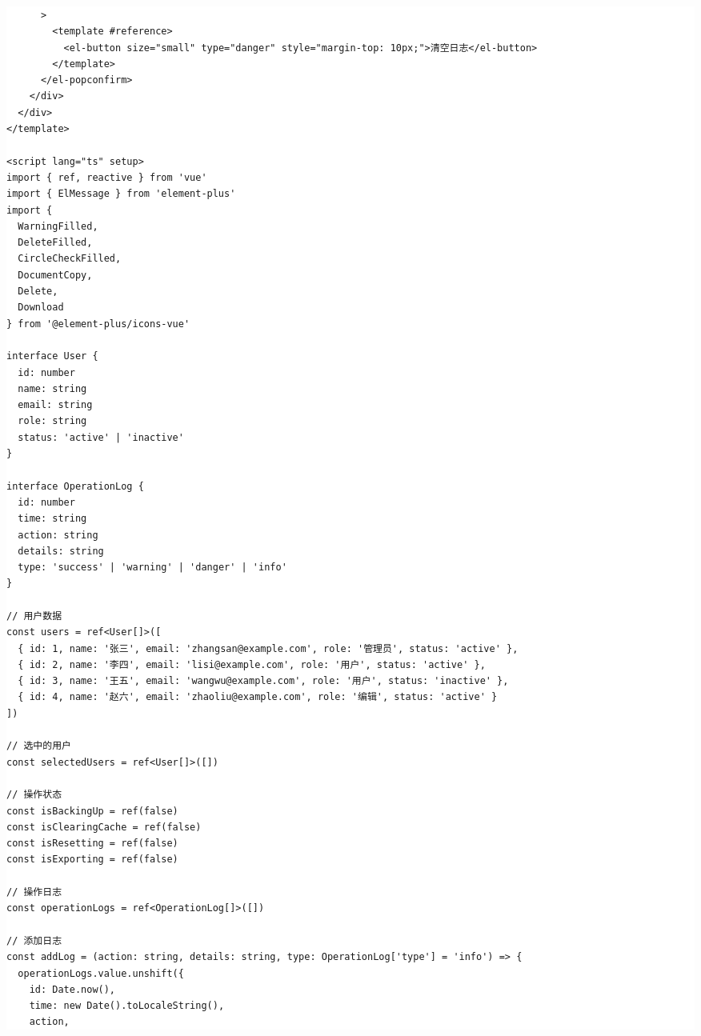 ```vue
      >
        <template #reference>
          <el-button size="small" type="danger" style="margin-top: 10px;">清空日志</el-button>
        </template>
      </el-popconfirm>
    </div>
  </div>
</template>

<script lang="ts" setup>
import { ref, reactive } from 'vue'
import { ElMessage } from 'element-plus'
import {
  WarningFilled,
  DeleteFilled,
  CircleCheckFilled,
  DocumentCopy,
  Delete,
  Download
} from '@element-plus/icons-vue'

interface User {
  id: number
  name: string
  email: string
  role: string
  status: 'active' | 'inactive'
}

interface OperationLog {
  id: number
  time: string
  action: string
  details: string
  type: 'success' | 'warning' | 'danger' | 'info'
}

// 用户数据
const users = ref<User[]>([
  { id: 1, name: '张三', email: 'zhangsan@example.com', role: '管理员', status: 'active' },
  { id: 2, name: '李四', email: 'lisi@example.com', role: '用户', status: 'active' },
  { id: 3, name: '王五', email: 'wangwu@example.com', role: '用户', status: 'inactive' },
  { id: 4, name: '赵六', email: 'zhaoliu@example.com', role: '编辑', status: 'active' }
])

// 选中的用户
const selectedUsers = ref<User[]>([])

// 操作状态
const isBackingUp = ref(false)
const isClearingCache = ref(false)
const isResetting = ref(false)
const isExporting = ref(false)

// 操作日志
const operationLogs = ref<OperationLog[]>([])

// 添加日志
const addLog = (action: string, details: string, type: OperationLog['type'] = 'info') => {
  operationLogs.value.unshift({
    id: Date.now(),
    time: new Date().toLocaleString(),
    action,
```